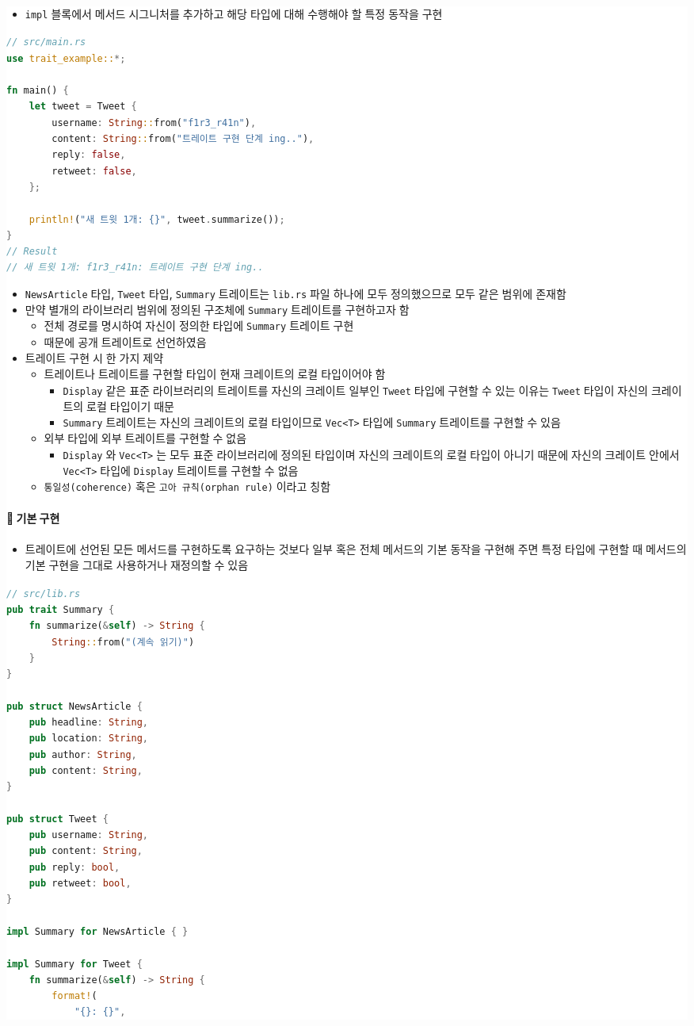 - `impl` 블록에서 메서드 시그니처를 추가하고 해당 타입에 대해 수행해야 할 특정 동작을 구현

```rust
// src/main.rs
use trait_example::*;

fn main() {
    let tweet = Tweet {
        username: String::from("f1r3_r41n"),
        content: String::from("트레이트 구현 단계 ing.."),
        reply: false,
        retweet: false,
    };

    println!("새 트윗 1개: {}", tweet.summarize());
}
// Result
// 새 트윗 1개: f1r3_r41n: 트레이트 구현 단계 ing..
```
- `NewsArticle` 타입, `Tweet` 타입, `Summary` 트레이트는 `lib.rs` 파일 하나에 모두 정의했으므로 모두 같은 범위에 존재함
- 만약 별개의 라이브러리 범위에 정의된 구조체에 `Summary` 트레이트를 구현하고자 함
  - 전체 경로를 명시하여 자신이 정의한 타입에 `Summary` 트레이트 구현
  - 때문에 공개 트레이트로 선언하였음
- 트레이트 구현 시 한 가지 제약
  - 트레이트나 트레이트를 구현할 타입이 현재 크레이트의 로컬 타입이어야 함
    - `Display` 같은 표준 라이브러리의 트레이트를 자신의 크레이트 일부인 `Tweet` 타입에 구현할 수 있는 이유는 `Tweet` 타입이 자신의 크레이트의 로컬 타입이기 때문
    - `Summary` 트레이트는 자신의 크레이트의 로컬 타입이므로 `Vec<T>` 타입에 `Summary` 트레이트를 구현할 수 있음
  - 외부 타입에 외부 트레이트를 구현할 수 없음
    - `Display` 와 `Vec<T>` 는 모두 표준 라이브러리에 정의된 타입이며 자신의 크레이트의 로컬 타입이 아니기 때문에 자신의 크레이트 안에서 `Vec<T>` 타입에 `Display` 트레이트를 구현할 수 없음
  - `통일성(coherence)` 혹은 `고아 규칙(orphan rule)` 이라고 칭함

#### **🤔 기본 구현**
- 트레이트에 선언된 모든 메서드를 구현하도록 요구하는 것보다 일부 혹은 전체 메서드의 기본 동작을 구현해 주면 특정 타입에 구현할 때 메서드의 기본 구현을 그대로 사용하거나 재정의할 수 있음

```rust
// src/lib.rs
pub trait Summary {
    fn summarize(&self) -> String {
        String::from("(계속 읽기)")
    }
}

pub struct NewsArticle {
    pub headline: String,
    pub location: String,
    pub author: String,
    pub content: String,
}

pub struct Tweet {
    pub username: String,
    pub content: String,
    pub reply: bool,
    pub retweet: bool,
}

impl Summary for NewsArticle { }

impl Summary for Tweet {
    fn summarize(&self) -> String {
        format!(
            "{}: {}", 
```